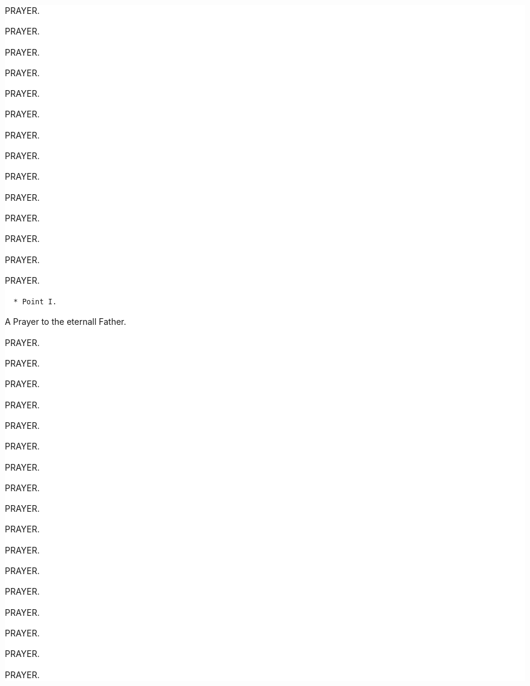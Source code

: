 PRAYER.

PRAYER.

PRAYER.

PRAYER.

PRAYER.

PRAYER.

PRAYER.

PRAYER.

PRAYER.

PRAYER.

PRAYER.

PRAYER.

PRAYER.

PRAYER.

      * Point I.

A Prayer to the eternall Father.

PRAYER.

PRAYER.

PRAYER.

PRAYER.

PRAYER.

PRAYER.

PRAYER.

PRAYER.

PRAYER.

PRAYER.

PRAYER.

PRAYER.

PRAYER.

PRAYER.

PRAYER.

PRAYER.

PRAYER.
